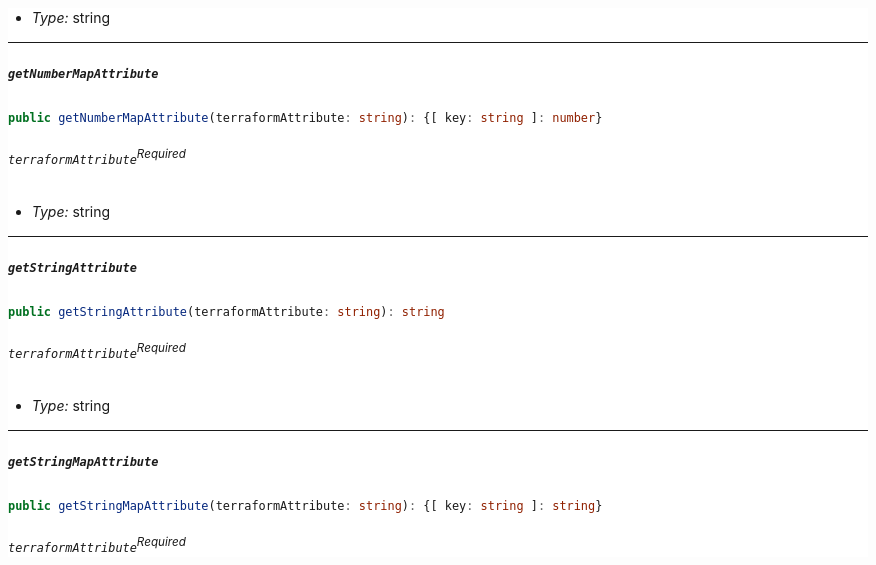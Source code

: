 - *Type:* string

---

##### `getNumberMapAttribute` <a name="getNumberMapAttribute" id="@cdktf/provider-azurerm.siteRecoveryVmwareReplicationPolicyAssociation.SiteRecoveryVmwareReplicationPolicyAssociation.getNumberMapAttribute"></a>

```typescript
public getNumberMapAttribute(terraformAttribute: string): {[ key: string ]: number}
```

###### `terraformAttribute`<sup>Required</sup> <a name="terraformAttribute" id="@cdktf/provider-azurerm.siteRecoveryVmwareReplicationPolicyAssociation.SiteRecoveryVmwareReplicationPolicyAssociation.getNumberMapAttribute.parameter.terraformAttribute"></a>

- *Type:* string

---

##### `getStringAttribute` <a name="getStringAttribute" id="@cdktf/provider-azurerm.siteRecoveryVmwareReplicationPolicyAssociation.SiteRecoveryVmwareReplicationPolicyAssociation.getStringAttribute"></a>

```typescript
public getStringAttribute(terraformAttribute: string): string
```

###### `terraformAttribute`<sup>Required</sup> <a name="terraformAttribute" id="@cdktf/provider-azurerm.siteRecoveryVmwareReplicationPolicyAssociation.SiteRecoveryVmwareReplicationPolicyAssociation.getStringAttribute.parameter.terraformAttribute"></a>

- *Type:* string

---

##### `getStringMapAttribute` <a name="getStringMapAttribute" id="@cdktf/provider-azurerm.siteRecoveryVmwareReplicationPolicyAssociation.SiteRecoveryVmwareReplicationPolicyAssociation.getStringMapAttribute"></a>

```typescript
public getStringMapAttribute(terraformAttribute: string): {[ key: string ]: string}
```

###### `terraformAttribute`<sup>Required</sup> <a name="terraformAttribute" id="@cdktf/provider-azurerm.siteRecoveryVmwareReplicationPolicyAssociation.SiteRecoveryVmwareReplicationPolicyAssociation.getStringMapAttribute.parameter.terraformAttribute"></a>
